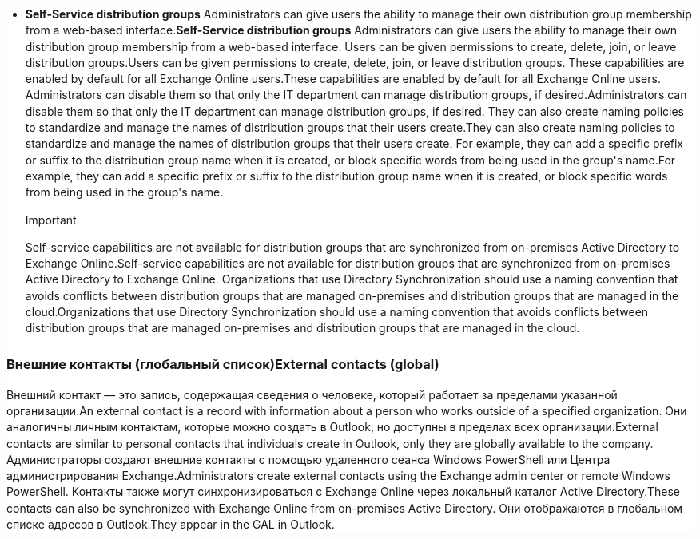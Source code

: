     
- <span data-ttu-id="323d3-205">**Self-Service distribution groups** Administrators can give users the ability to manage their own distribution group membership from a web-based interface.</span><span class="sxs-lookup"><span data-stu-id="323d3-205">**Self-Service distribution groups** Administrators can give users the ability to manage their own distribution group membership from a web-based interface.</span></span> <span data-ttu-id="323d3-206">Users can be given permissions to create, delete, join, or leave distribution groups.</span><span class="sxs-lookup"><span data-stu-id="323d3-206">Users can be given permissions to create, delete, join, or leave distribution groups.</span></span> <span data-ttu-id="323d3-207">These capabilities are enabled by default for all Exchange Online users.</span><span class="sxs-lookup"><span data-stu-id="323d3-207">These capabilities are enabled by default for all Exchange Online users.</span></span> <span data-ttu-id="323d3-208">Administrators can disable them so that only the IT department can manage distribution groups, if desired.</span><span class="sxs-lookup"><span data-stu-id="323d3-208">Administrators can disable them so that only the IT department can manage distribution groups, if desired.</span></span> <span data-ttu-id="323d3-209">They can also create naming policies to standardize and manage the names of distribution groups that their users create.</span><span class="sxs-lookup"><span data-stu-id="323d3-209">They can also create naming policies to standardize and manage the names of distribution groups that their users create.</span></span> <span data-ttu-id="323d3-210">For example, they can add a specific prefix or suffix to the distribution group name when it is created, or block specific words from being used in the group's name.</span><span class="sxs-lookup"><span data-stu-id="323d3-210">For example, they can add a specific prefix or suffix to the distribution group name when it is created, or block specific words from being used in the group's name.</span></span> 
    
    > [!IMPORTANT]
    > <span data-ttu-id="323d3-211">Self-service capabilities are not available for distribution groups that are synchronized from on-premises Active Directory to Exchange Online.</span><span class="sxs-lookup"><span data-stu-id="323d3-211">Self-service capabilities are not available for distribution groups that are synchronized from on-premises Active Directory to Exchange Online.</span></span> <span data-ttu-id="323d3-212">Organizations that use Directory Synchronization should use a naming convention that avoids conflicts between distribution groups that are managed on-premises and distribution groups that are managed in the cloud.</span><span class="sxs-lookup"><span data-stu-id="323d3-212">Organizations that use Directory Synchronization should use a naming convention that avoids conflicts between distribution groups that are managed on-premises and distribution groups that are managed in the cloud.</span></span> 
  
### <a name="external-contacts-global"></a><span data-ttu-id="323d3-213">Внешние контакты (глобальный список)</span><span class="sxs-lookup"><span data-stu-id="323d3-213">External contacts (global)</span></span>

<span data-ttu-id="323d3-214">Внешний контакт — это запись, содержащая сведения о человеке, который работает за пределами указанной организации.</span><span class="sxs-lookup"><span data-stu-id="323d3-214">An external contact is a record with information about a person who works outside of a specified organization.</span></span> <span data-ttu-id="323d3-215">Они аналогичны личным контактам, которые можно создать в Outlook, но доступны в пределах всех организации.</span><span class="sxs-lookup"><span data-stu-id="323d3-215">External contacts are similar to personal contacts that individuals create in Outlook, only they are globally available to the company.</span></span> <span data-ttu-id="323d3-216">Администраторы создают внешние контакты с помощью удаленного сеанса Windows PowerShell или Центра администрирования Exchange.</span><span class="sxs-lookup"><span data-stu-id="323d3-216">Administrators create external contacts using the Exchange admin center or remote Windows PowerShell.</span></span> <span data-ttu-id="323d3-217">Контакты также могут синхронизироваться с Exchange Online через локальный каталог Active Directory.</span><span class="sxs-lookup"><span data-stu-id="323d3-217">These contacts can also be synchronized with Exchange Online from on-premises Active Directory.</span></span> <span data-ttu-id="323d3-218">Они отображаются в глобальном списке адресов в Outlook.</span><span class="sxs-lookup"><span data-stu-id="323d3-218">They appear in the GAL in Outlook.</span></span>
  